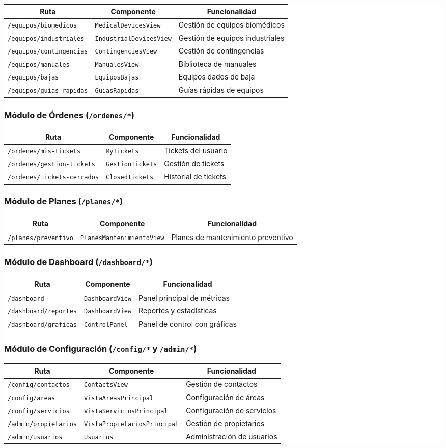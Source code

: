 | Ruta                     | Componente              | Funcionalidad                   |
| ------------------------ | ----------------------- | ------------------------------- |
| `/equipos/biomedicos`    | `MedicalDevicesView`    | Gestión de equipos biomédicos   |
| `/equipos/industriales`  | `IndustrialDevicesView` | Gestión de equipos industriales |
| `/equipos/contingencias` | `ContingenciesView`     | Gestión de contingencias        |
| `/equipos/manuales`      | `ManualesView`          | Biblioteca de manuales          |
| `/equipos/bajas`         | `EquiposBajas`          | Equipos dados de baja           |
| `/equipos/guias-rapidas` | `GuiasRapidas`          | Guías rápidas de equipos        |

### Módulo de Órdenes (`/ordenes/*`)

| Ruta                        | Componente       | Funcionalidad        |
| --------------------------- | ---------------- | -------------------- |
| `/ordenes/mis-tickets`      | `MyTickets`      | Tickets del usuario  |
| `/ordenes/gestion-tickets`  | `GestionTickets` | Gestión de tickets   |
| `/ordenes/tickets-cerrados` | `ClosedTickets`  | Historial de tickets |

### Módulo de Planes (`/planes/*`)

| Ruta                 | Componente                | Funcionalidad                      |
| -------------------- | ------------------------- | ---------------------------------- |
| `/planes/preventivo` | `PlanesMantenimientoView` | Planes de mantenimiento preventivo |

### Módulo de Dashboard (`/dashboard/*`)

| Ruta                  | Componente      | Funcionalidad                 |
| --------------------- | --------------- | ----------------------------- |
| `/dashboard`          | `DashboardView` | Panel principal de métricas   |
| `/dashboard/reportes` | `DashboardView` | Reportes y estadísticas       |
| `/dashboard/graficas` | `ControlPanel`  | Panel de control con gráficas |

### Módulo de Configuración (`/config/*` y `/admin/*`)

| Ruta                  | Componente                   | Funcionalidad              |
| --------------------- | ---------------------------- | -------------------------- |
| `/config/contactos`   | `ContactsView`               | Gestión de contactos       |
| `/config/areas`       | `VistaAreasPrincipal`        | Configuración de áreas     |
| `/config/servicios`   | `VistaServiciosPrincipal`    | Configuración de servicios |
| `/admin/propietarios` | `VistaPropietariosPrincipal` | Gestión de propietarios    |
| `/admin/usuarios`     | `Usuarios`                   | Administración de usuarios |
